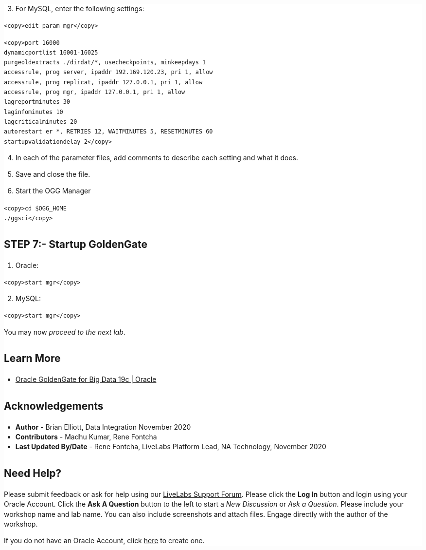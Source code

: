 3. For MySQL, enter the following settings:
````
<copy>edit param mgr</copy>
````
````
<copy>port 16000
dynamicportlist 16001-16025
purgeoldextracts ./dirdat/*, usecheckpoints, minkeepdays 1
accessrule, prog server, ipaddr 192.169.120.23, pri 1, allow
accessrule, prog replicat, ipaddr 127.0.0.1, pri 1, allow
accessrule, prog mgr, ipaddr 127.0.0.1, pri 1, allow
lagreportminutes 30
laginfominutes 10
lagcriticalminutes 20
autorestart er *, RETRIES 12, WAITMINUTES 5, RESETMINUTES 60
startupvalidationdelay 2</copy>
````

4. In each of the parameter files, add comments to describe each setting and what it does.

5. Save and close the file.

6. Start the OGG Manager
```
<copy>cd $OGG_HOME
./ggsci</copy>
```

## **STEP 7:**- Startup GoldenGate

1. Oracle:
````
<copy>start mgr</copy>
````
2. MySQL:
````
<copy>start mgr</copy>
````

You may now *proceed to the next lab*.

## Learn More

* [Oracle GoldenGate for Big Data 19c | Oracle](https://www.oracle.com/middleware/data-integration/goldengate/)

## Acknowledgements
* **Author** - Brian Elliott, Data Integration November 2020
* **Contributors** - Madhu Kumar, Rene Fontcha
* **Last Updated By/Date** - Rene Fontcha, LiveLabs Platform Lead, NA Technology, November 2020

## Need Help?
Please submit feedback or ask for help using our [LiveLabs Support Forum](https://community.oracle.com/tech/developers/categories/livelabsdiscussions). Please click the **Log In** button and login using your Oracle Account. Click the **Ask A Question** button to the left to start a *New Discussion* or *Ask a Question*.  Please include your workshop name and lab name.  You can also include screenshots and attach files.  Engage directly with the author of the workshop.

If you do not have an Oracle Account, click [here](https://profile.oracle.com/myprofile/account/create-account.jspx) to create one.

